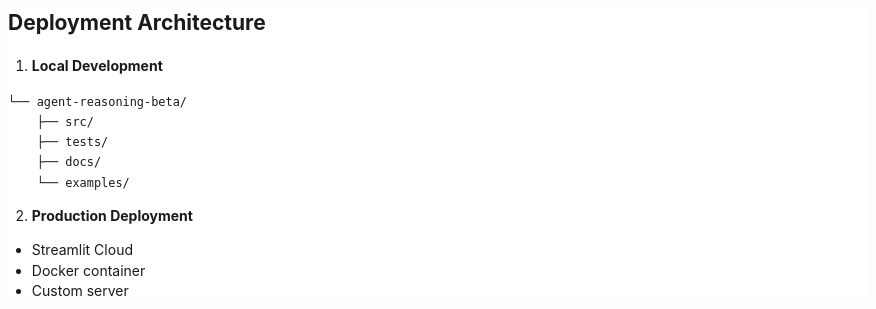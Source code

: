## Deployment Architecture

1. **Local Development**
```
└── agent-reasoning-beta/
    ├── src/
    ├── tests/
    ├── docs/
    └── examples/
```

2. **Production Deployment**
- Streamlit Cloud
- Docker container
- Custom server
